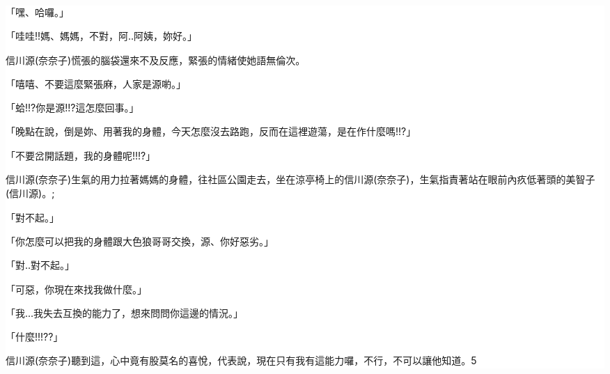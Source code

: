 



「嘿、哈囉。」





「哇哇!!媽、媽媽，不對，阿..阿姨，妳好。」



信川源(奈奈子)慌張的腦袋還來不及反應，緊張的情緒使她語無倫次。





「嘻嘻、不要這麼緊張麻，人家是源喲。」



「蛤!!?你是源!!?這怎麼回事。」



「晚點在說，倒是妳、用著我的身體，今天怎麼沒去路跑，反而在這裡遊蕩，是在作什麼嗎!!?」





「不要岔開話題，我的身體呢!!!?」





信川源(奈奈子)生氣的用力拉著媽媽的身體，往社區公園走去，坐在涼亭椅上的信川源(奈奈子)，生氣指責著站在眼前內疚低著頭的美智子(信川源)。;





「對不起。」





「你怎麼可以把我的身體跟大色狼哥哥交換，源、你好惡劣。」



「對..對不起。」



「可惡，你現在來找我做什麼。」





「我...我失去互換的能力了，想來問問你這邊的情況。」





「什麼!!!??」





信川源(奈奈子)聽到這，心中竟有股莫名的喜悅，代表說，現在只有我有這能力囉，不行，不可以讓他知道。5
